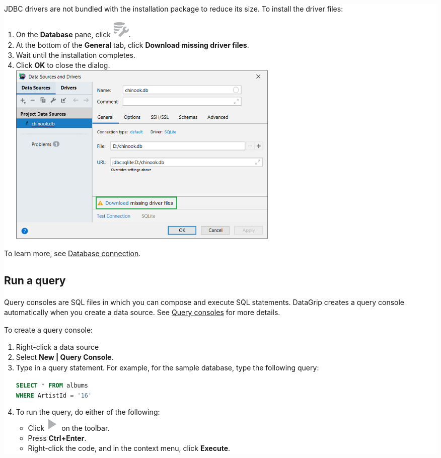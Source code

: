 JDBC drivers are not bundled with the installation package to reduce its size. To install the driver files:

1. On the **Database** pane, click ![1](./media1/database.svg).
2. At the bottom of the **General** tab, click **Download missing driver files**.
3. Wait until the installation completes.
4. Click **OK** to close the dialog.<br><img src="https://github.com/indrajiita/test/blob/main/Technical%20Writing/media1/downloaddriver.png?raw=true" width="500">

To learn more, see [Database connection](https://www.jetbrains.com/help/datagrip/2021.2/connecting-to-a-database.html).

## Run a query<a id="run-a-query"></a>

Query consoles are SQL files in which you can compose and execute SQL statements. DataGrip creates a query console automatically when you create a data source. See [Query consoles](https://www.jetbrains.com/help/datagrip/working-with-database-consoles.html) for more details.

To create a query console:

1. Right-click a data source
2. Select **New | Query Console**.
3. Type in a query statement. For example, for the sample database, type the following query:
    ```sql
    SELECT * FROM albums
    WHERE ArtistId = '16'
    ```
4. To run the query, do either of the following:
    - Click ![Run](./media1/run.svg) on the toolbar.
    - Press **Ctrl+Enter**.
    - Right-click the code, and in the context menu, click **Execute**.
  